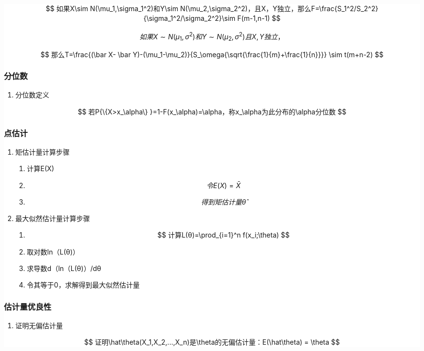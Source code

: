 $$
如果X\sim N(\mu_1,\sigma_1^2)和Y\sim N(\mu_2,\sigma_2^2)，且X，Y独立，那么F=\frac{S_1^2/S_2^2}{\sigma_1^2/\sigma_2^2}\sim F(m-1,n-1)
$$

$$
如果X\sim N(\mu_1,\sigma^2)和Y\sim N(\mu_2,\sigma^2)且X,Y独立，
$$

$$
那么T=\frac{(\bar X- \bar Y)-(\mu_1-\mu_2)}{S_\omega{\sqrt{\frac{1}{m}+\frac{1}{n}}}} \sim t(m+n-2)
$$



### 分位数

1. 分位数定义

$$
若P{\{X>x_\alpha\} }=1-F(x_\alpha)=\alpha，称x_\alpha为此分布的\alpha分位数
$$



### 点估计

1. 矩估计量计算步骤

   1. 计算E(X)

   2. $$
      令E(X)=\bar X
      $$

   3. $$
      得到矩估计量\hat\theta
      $$

2. 最大似然估计量计算步骤

   1. $$
      计算L(θ)=\prod_{i=1}^n f(x_i;\theta)
      $$

   2. 取对数ln（L(θ)）

   3. 求导数d（ln（L(θ)）/dθ

   4. 令其等于0，求解得到最大似然估计量



### 估计量优良性

1. 证明无偏估计量

$$
证明\hat\theta(X_1,X_2,...,X_n)是\theta的无偏估计量：E(\hat\theta) = \theta
$$
